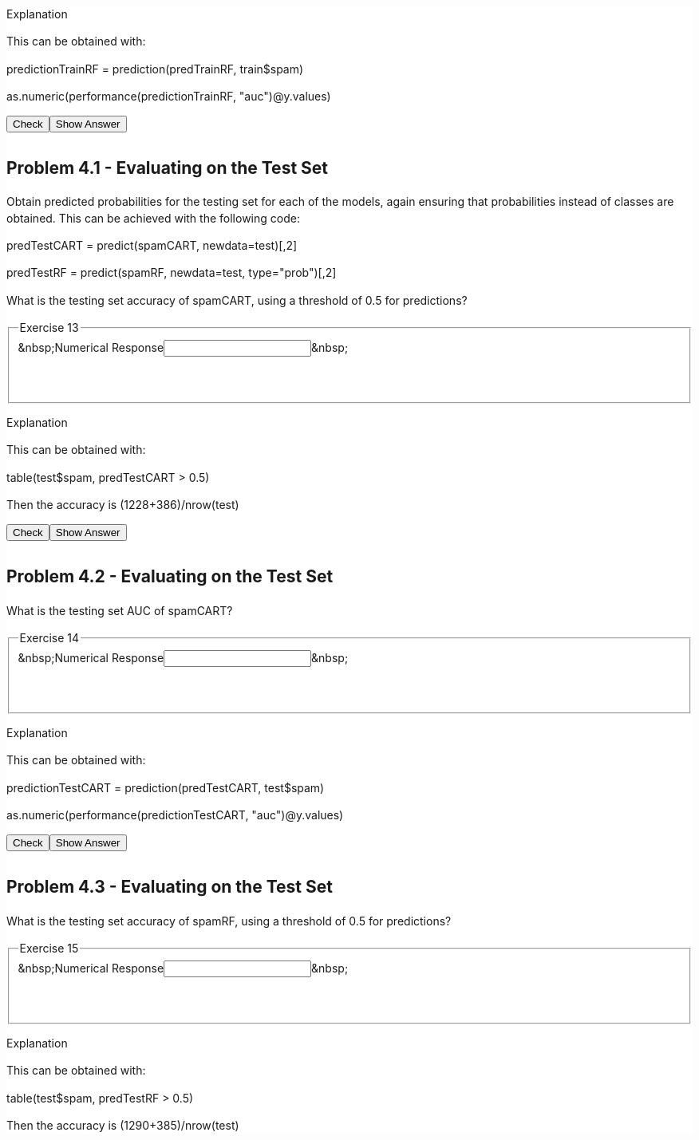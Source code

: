 <div id="S15_div" class="problem_solution" tabindex="-1" display_name="Problem 3.4 - Building Machine Learning Models" url_name="Problem_3_4_Building_Machine_Learning_Models_2"><div class="detailed-solution"><p>Explanation</p> <p>This can be obtained with:</p> <p>predictionTrainRF = prediction(predTrainRF, train$spam)</p> <p>as.numeric(performance(predictionTrainRF, &quot;auc&quot;)@y.values)</p></div></div> <div class="action"><button id="Q11_button" onclick="checkAnswer({12: 'numerical'})" class="problem_mo_button">Check</button><button id="Q11_button_show" onclick="showHideSolution({12: 'numerical'}, 11, [15])" class="problem_mo_button">Show Answer</button></div></div> <h2 class="subhead">Problem 4.1 - Evaluating on the Test Set</h2> <div class="self_assessment"><p display_name="Problem 4.1 - Evaluating on the Test Set" url_name="Problem_4_1_Evaluating_on_the_Test_Set_0">Obtain predicted probabilities for the testing set for each of the models, again ensuring that probabilities instead of classes are obtained. This can be achieved with the following code:</p> <p display_name="Problem 4.1 - Evaluating on the Test Set" url_name="Problem_4_1_Evaluating_on_the_Test_Set_1">predTestCART = predict(spamCART, newdata=test)[,2]</p> <p display_name="Problem 4.1 - Evaluating on the Test Set" url_name="Problem_4_1_Evaluating_on_the_Test_Set_2">predTestRF = predict(spamRF, newdata=test, type=&quot;prob&quot;)[,2]</p> <div id="Q13_div" class="problem_question"><p display_name="Problem 4.1 - Evaluating on the Test Set" url_name="Problem_4_1_Evaluating_on_the_Test_Set_3">What is the testing set accuracy of spamCART, using a threshold of 0.5 for predictions?</p> <fieldset><legend class="visually-hidden">Exercise 13</legend> <div class="choice"><label id="Q13_label"><span id="Q13_aria_status" tabindex="-1" class="visually-hidden">&amp;nbsp;</span><span class="visually-hidden">Numerical Response</span><input type="text" id="Q13_input" value="" onkeypress="numericTypedOrDropDownSelected(13)" class="problem_text_input" /><input type="hidden" id="Q13_ans" value="0.9394645" /><input type="hidden" id="Q13_tolerance" value="1%" /><span id="Q13_normal_status" class="nostatus" aria-hidden="true">&amp;nbsp;</span></label></div> <p id="S13_ans" tabindex="-1" class="problem_answer">&nbsp;</p> </fieldset></div> <div id="S16_div" class="problem_solution" tabindex="-1" display_name="Problem 4.1 - Evaluating on the Test Set" url_name="Problem_4_1_Evaluating_on_the_Test_Set_5"><div class="detailed-solution"><p>Explanation</p> <p>This can be obtained with:</p> <p>table(test$spam, predTestCART &gt; 0.5)</p> <p>Then the accuracy is (1228+386)/nrow(test)</p></div></div> <div class="action"><button id="Q12_button" onclick="checkAnswer({13: 'numerical'})" class="problem_mo_button">Check</button><button id="Q12_button_show" onclick="showHideSolution({13: 'numerical'}, 12, [16])" class="problem_mo_button">Show Answer</button></div></div> <h2 class="subhead">Problem 4.2 - Evaluating on the Test Set</h2> <div class="self_assessment"><div id="Q14_div" class="problem_question"><p display_name="Problem 4.2 - Evaluating on the Test Set" url_name="Problem_4_2_Evaluating_on_the_Test_Set_0">What is the testing set AUC of spamCART?</p> <fieldset><legend class="visually-hidden">Exercise 14</legend> <div class="choice"><label id="Q14_label"><span id="Q14_aria_status" tabindex="-1" class="visually-hidden">&amp;nbsp;</span><span class="visually-hidden">Numerical Response</span><input type="text" id="Q14_input" value="" onkeypress="numericTypedOrDropDownSelected(14)" class="problem_text_input" /><input type="hidden" id="Q14_ans" value="0.963176" /><input type="hidden" id="Q14_tolerance" value="1%" /><span id="Q14_normal_status" class="nostatus" aria-hidden="true">&amp;nbsp;</span></label></div> <p id="S14_ans" tabindex="-1" class="problem_answer">&nbsp;</p> </fieldset></div> <div id="S17_div" class="problem_solution" tabindex="-1" display_name="Problem 4.2 - Evaluating on the Test Set" url_name="Problem_4_2_Evaluating_on_the_Test_Set_2"><div class="detailed-solution"><p>Explanation</p> <p>This can be obtained with:</p> <p>predictionTestCART = prediction(predTestCART, test$spam)</p> <p>as.numeric(performance(predictionTestCART, &quot;auc&quot;)@y.values)</p></div></div> <div class="action"><button id="Q13_button" onclick="checkAnswer({14: 'numerical'})" class="problem_mo_button">Check</button><button id="Q13_button_show" onclick="showHideSolution({14: 'numerical'}, 13, [17])" class="problem_mo_button">Show Answer</button></div></div> <h2 class="subhead">Problem 4.3 - Evaluating on the Test Set</h2> <div class="self_assessment"><div id="Q15_div" class="problem_question"><p display_name="Problem 4.3 - Evaluating on the Test Set" url_name="Problem_4_3_Evaluating_on_the_Test_Set_0">What is the testing set accuracy of spamRF, using a threshold of 0.5 for predictions?</p> <fieldset><legend class="visually-hidden">Exercise 15</legend> <div class="choice"><label id="Q15_label"><span id="Q15_aria_status" tabindex="-1" class="visually-hidden">&amp;nbsp;</span><span class="visually-hidden">Numerical Response</span><input type="text" id="Q15_input" value="" onkeypress="numericTypedOrDropDownSelected(15)" class="problem_text_input" /><input type="hidden" id="Q15_ans" value="0.9749709" /><input type="hidden" id="Q15_tolerance" value="0.05" /><span id="Q15_normal_status" class="nostatus" aria-hidden="true">&amp;nbsp;</span></label></div> <p id="S15_ans" tabindex="-1" class="problem_answer">&nbsp;</p> </fieldset></div> <div id="S18_div" class="problem_solution" tabindex="-1" display_name="Problem 4.3 - Evaluating on the Test Set" url_name="Problem_4_3_Evaluating_on_the_Test_Set_2"><div class="detailed-solution"><p>Explanation</p> <p>This can be obtained with:</p> <p>table(test$spam, predTestRF &gt; 0.5)</p> <p>Then the accuracy is (1290+385)/nrow(test)</p></div></div>